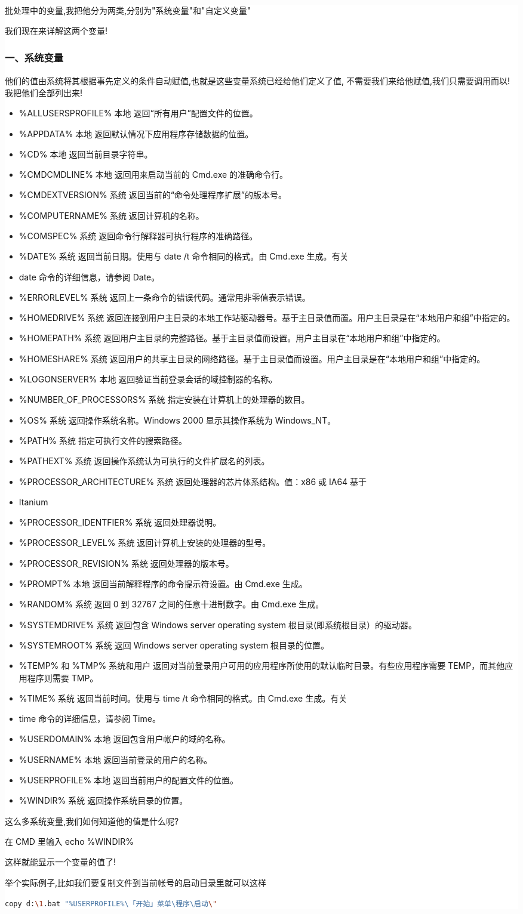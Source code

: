 批处理中的变量,我把他分为两类,分别为"系统变量"和"自定义变量"

我们现在来详解这两个变量!

### 一、系统变量

他们的值由系统将其根据事先定义的条件自动赋值,也就是这些变量系统已经给他们定义了值,
不需要我们来给他赋值,我们只需要调用而以! 我把他们全部列出来!

- %ALLUSERSPROFILE% 本地 返回“所有用户”配置文件的位置。

- %APPDATA% 本地 返回默认情况下应用程序存储数据的位置。
- %CD% 本地 返回当前目录字符串。
- %CMDCMDLINE% 本地 返回用来启动当前的 Cmd.exe 的准确命令行。
- %CMDEXTVERSION% 系统 返回当前的“命令处理程序扩展”的版本号。
- %COMPUTERNAME% 系统 返回计算机的名称。
- %COMSPEC% 系统 返回命令行解释器可执行程序的准确路径。
- %DATE% 系统 返回当前日期。使用与 date /t 命令相同的格式。由 Cmd.exe 生成。有关
- date 命令的详细信息，请参阅 Date。
- %ERRORLEVEL% 系统 返回上一条命令的错误代码。通常用非零值表示错误。
- %HOMEDRIVE% 系统 返回连接到用户主目录的本地工作站驱动器号。基于主目录值而置。用户主目录是在“本地用户和组”中指定的。
- %HOMEPATH% 系统 返回用户主目录的完整路径。基于主目录值而设置。用户主目录在“本地用户和组”中指定的。
- %HOMESHARE% 系统 返回用户的共享主目录的网络路径。基于主目录值而设置。用户主目录是在“本地用户和组”中指定的。
- %LOGONSERVER% 本地 返回验证当前登录会话的域控制器的名称。
- %NUMBER_OF_PROCESSORS% 系统 指定安装在计算机上的处理器的数目。
- %OS% 系统 返回操作系统名称。Windows 2000 显示其操作系统为 Windows_NT。
- %PATH% 系统 指定可执行文件的搜索路径。
- %PATHEXT% 系统 返回操作系统认为可执行的文件扩展名的列表。
- %PROCESSOR_ARCHITECTURE% 系统 返回处理器的芯片体系结构。值：x86 或 IA64 基于
- Itanium
- %PROCESSOR_IDENTFIER% 系统 返回处理器说明。
- %PROCESSOR_LEVEL% 系统 返回计算机上安装的处理器的型号。
- %PROCESSOR_REVISION% 系统 返回处理器的版本号。
- %PROMPT% 本地 返回当前解释程序的命令提示符设置。由 Cmd.exe 生成。
- %RANDOM% 系统 返回 0 到 32767 之间的任意十进制数字。由 Cmd.exe 生成。
- %SYSTEMDRIVE% 系统 返回包含 Windows server operating system 根目录(即系统根目录）的驱动器。
- %SYSTEMROOT% 系统 返回 Windows server operating system 根目录的位置。
- %TEMP% 和 %TMP% 系统和用户 返回对当前登录用户可用的应用程序所使用的默认临时目录。有些应用程序需要 TEMP，而其他应用程序则需要 TMP。
- %TIME% 系统 返回当前时间。使用与 time /t 命令相同的格式。由 Cmd.exe 生成。有关
- time 命令的详细信息，请参阅 Time。
- %USERDOMAIN% 本地 返回包含用户帐户的域的名称。
- %USERNAME% 本地 返回当前登录的用户的名称。
- %USERPROFILE% 本地 返回当前用户的配置文件的位置。
- %WINDIR% 系统 返回操作系统目录的位置。

这么多系统变量,我们如何知道他的值是什么呢?

在 CMD 里输入 echo %WINDIR%

这样就能显示一个变量的值了!

举个实际例子,比如我们要复制文件到当前帐号的启动目录里就可以这样

```bash
copy d:\1.bat "%USERPROFILE%\「开始」菜单\程序\启动\"
```
